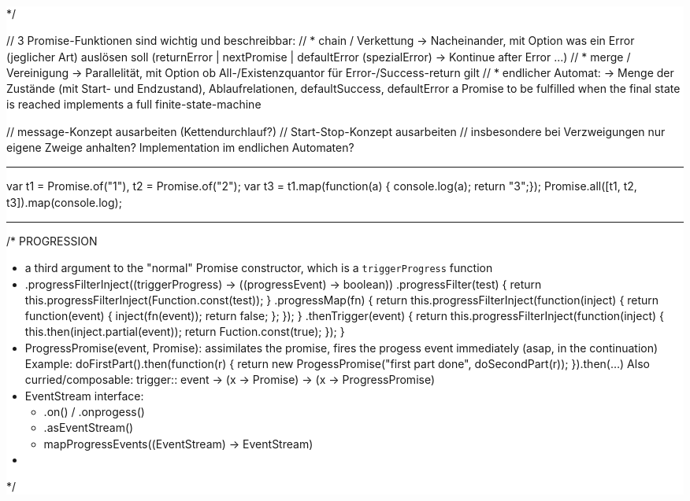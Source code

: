 */



// 3 Promise-Funktionen sind wichtig und beschreibbar:
// * chain / Verkettung -> Nacheinander, mit Option was ein Error (jeglicher Art) auslösen soll (returnError | nextPromise | defaultError (spezialError) -> Kontinue after Error ...)
// * merge / Vereinigung -> Parallelität, mit Option ob All-/Existenzquantor für Error-/Success-return gilt
// * endlicher Automat: -> Menge der Zustände (mit Start- und Endzustand), Ablaufrelationen, defaultSuccess, defaultError
	a Promise to be fulfilled when the final state is reached
	implements a full finite-state-machine

// message-Konzept ausarbeiten (Kettendurchlauf?)
// Start-Stop-Konzept ausarbeiten
// insbesondere bei Verzweigungen nur eigene Zweige anhalten? Implementation im endlichen Automaten?


----

var t1 = Promise.of("1"),
    t2 = Promise.of("2");
var t3 = t1.map(function(a) { console.log(a); return "3";});
Promise.all([t1, t2, t3]).map(console.log);

----

/* PROGRESSION

* a third argument to the "normal" Promise constructor, which is a `triggerProgress` function
* .progressFilterInject((triggerProgress) -> ((progressEvent) -> boolean))
  .progressFilter(test) { return this.progressFilterInject(Function.const(test)); }
  .progressMap(fn) { return this.progressFilterInject(function(inject) { return function(event) { inject(fn(event)); return false; }; }); }
  .thenTrigger(event) { return this.progressFilterInject(function(inject) { this.then(inject.partial(event)); return Fuction.const(true); }); }
* ProgressPromise(event, Promise): assimilates the promise, fires the progess event immediately (asap, in the continuation)
  Example: doFirstPart().then(function(r) { return new ProgessPromise("first part done", doSecondPart(r)); }).then(…)
  Also curried/composable: trigger:: event -> (x -> Promise) -> (x -> ProgressPromise)
* EventStream interface:
  - .on() / .onprogess()
  - .asEventStream()
  - mapProgressEvents((EventStream) -> EventStream)
* 

*/